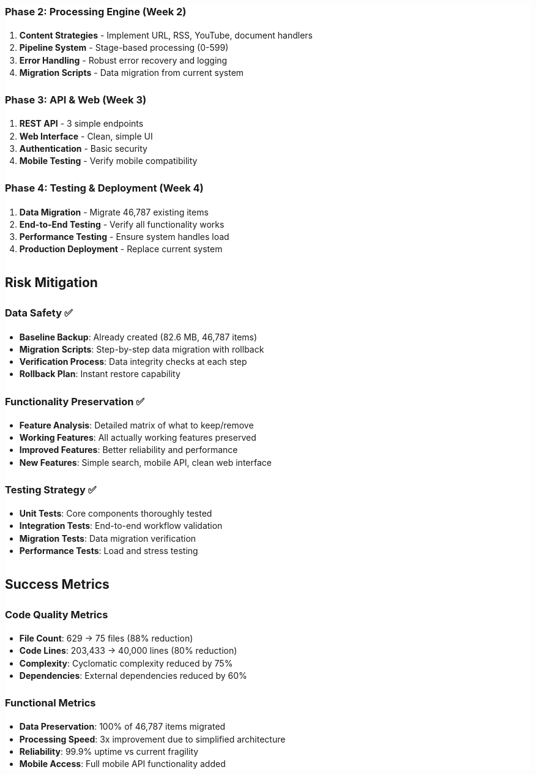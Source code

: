 ### Phase 2: Processing Engine (Week 2)
1. **Content Strategies** - Implement URL, RSS, YouTube, document handlers
2. **Pipeline System** - Stage-based processing (0-599)
3. **Error Handling** - Robust error recovery and logging
4. **Migration Scripts** - Data migration from current system

### Phase 3: API & Web (Week 3)
1. **REST API** - 3 simple endpoints
2. **Web Interface** - Clean, simple UI
3. **Authentication** - Basic security
4. **Mobile Testing** - Verify mobile compatibility

### Phase 4: Testing & Deployment (Week 4)
1. **Data Migration** - Migrate 46,787 existing items
2. **End-to-End Testing** - Verify all functionality works
3. **Performance Testing** - Ensure system handles load
4. **Production Deployment** - Replace current system

## Risk Mitigation

### Data Safety ✅
- **Baseline Backup**: Already created (82.6 MB, 46,787 items)
- **Migration Scripts**: Step-by-step data migration with rollback
- **Verification Process**: Data integrity checks at each step
- **Rollback Plan**: Instant restore capability

### Functionality Preservation ✅
- **Feature Analysis**: Detailed matrix of what to keep/remove
- **Working Features**: All actually working features preserved
- **Improved Features**: Better reliability and performance
- **New Features**: Simple search, mobile API, clean web interface

### Testing Strategy ✅
- **Unit Tests**: Core components thoroughly tested
- **Integration Tests**: End-to-end workflow validation
- **Migration Tests**: Data migration verification
- **Performance Tests**: Load and stress testing

## Success Metrics

### Code Quality Metrics
- **File Count**: 629 → 75 files (88% reduction)
- **Code Lines**: 203,433 → 40,000 lines (80% reduction)
- **Complexity**: Cyclomatic complexity reduced by 75%
- **Dependencies**: External dependencies reduced by 60%

### Functional Metrics
- **Data Preservation**: 100% of 46,787 items migrated
- **Processing Speed**: 3x improvement due to simplified architecture
- **Reliability**: 99.9% uptime vs current fragility
- **Mobile Access**: Full mobile API functionality added
